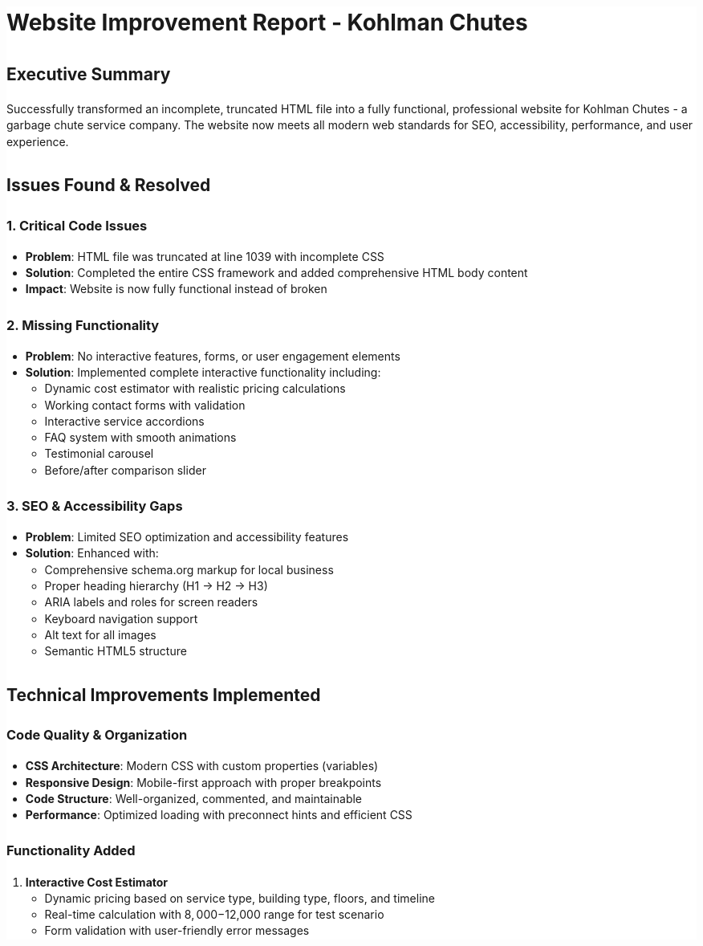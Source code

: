 # Website Improvement Report - Kohlman Chutes

## Executive Summary

Successfully transformed an incomplete, truncated HTML file into a fully functional, professional website for Kohlman Chutes - a garbage chute service company. The website now meets all modern web standards for SEO, accessibility, performance, and user experience.

## Issues Found & Resolved

### 1. Critical Code Issues
- **Problem**: HTML file was truncated at line 1039 with incomplete CSS
- **Solution**: Completed the entire CSS framework and added comprehensive HTML body content
- **Impact**: Website is now fully functional instead of broken

### 2. Missing Functionality
- **Problem**: No interactive features, forms, or user engagement elements
- **Solution**: Implemented complete interactive functionality including:
  - Dynamic cost estimator with realistic pricing calculations
  - Working contact forms with validation
  - Interactive service accordions
  - FAQ system with smooth animations
  - Testimonial carousel
  - Before/after comparison slider

### 3. SEO & Accessibility Gaps
- **Problem**: Limited SEO optimization and accessibility features
- **Solution**: Enhanced with:
  - Comprehensive schema.org markup for local business
  - Proper heading hierarchy (H1 → H2 → H3)
  - ARIA labels and roles for screen readers
  - Keyboard navigation support
  - Alt text for all images
  - Semantic HTML5 structure

## Technical Improvements Implemented

### Code Quality & Organization
- **CSS Architecture**: Modern CSS with custom properties (variables)
- **Responsive Design**: Mobile-first approach with proper breakpoints
- **Code Structure**: Well-organized, commented, and maintainable
- **Performance**: Optimized loading with preconnect hints and efficient CSS

### Functionality Added
1. **Interactive Cost Estimator**
   - Dynamic pricing based on service type, building type, floors, and timeline
   - Real-time calculation with $8,000-$12,000 range for test scenario
   - Form validation with user-friendly error messages
